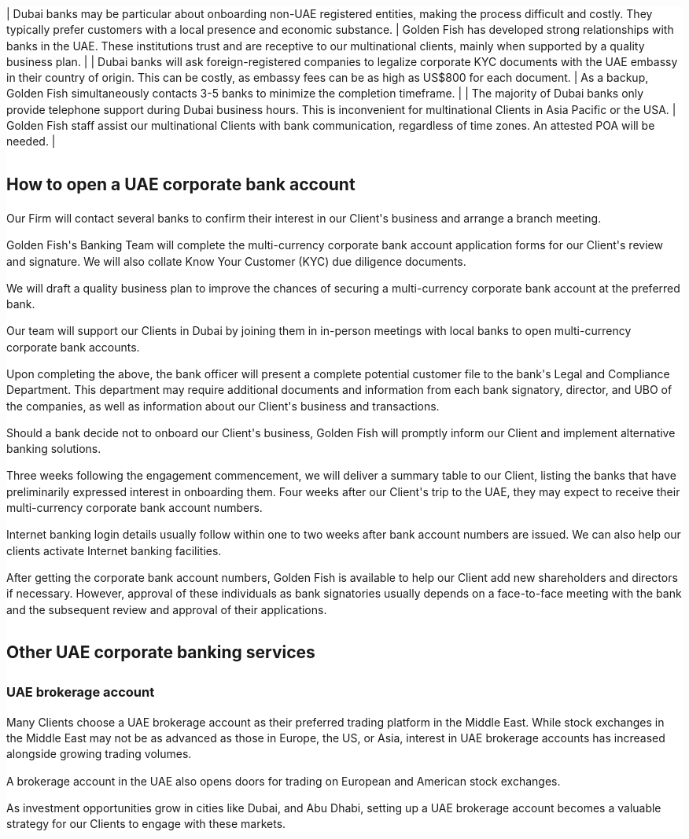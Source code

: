 | Dubai banks may be particular about onboarding non-UAE registered entities, making the process difficult and costly. They typically prefer customers with a local presence and economic substance.                                                                                                                                           | Golden Fish has developed strong relationships with banks in the UAE. These institutions trust and are receptive to our multinational clients, mainly when supported by a quality business plan.                                                                                                                       |
| Dubai banks will ask foreign-registered companies to legalize corporate KYC documents with the UAE embassy in their country of origin. This can be costly, as embassy fees can be as high as US$800 for each document.                                                                                                                       | As a backup, Golden Fish simultaneously contacts 3-5 banks to minimize the completion timeframe.                                                                                                                                                                                                                       |
| The majority of Dubai banks only provide telephone support during Dubai business hours. This is inconvenient for multinational Clients in Asia Pacific or the USA.                                                                                                                                                                           | Golden Fish staff assist our multinational Clients with bank communication, regardless of time zones. An attested POA will be needed.                                                                                                                                                                                  |

## How to open a UAE corporate bank account

Our Firm will contact several banks to confirm their interest in our Client's business and arrange a branch meeting.

Golden Fish's Banking Team will complete the multi-currency corporate bank account application forms for our Client's review and signature. We will also collate Know Your Customer (KYC) due diligence documents.

We will draft a quality business plan to improve the chances of securing a multi-currency corporate bank account at the preferred bank.

Our team will support our Clients in Dubai by joining them in in-person meetings with local banks to open multi-currency corporate bank accounts.

Upon completing the above, the bank officer will present a complete potential customer file to the bank's Legal and Compliance Department. This department may require additional documents and information from each bank signatory, director, and UBO of the companies, as well as information about our Client's business and transactions.

Should a bank decide not to onboard our Client's business, Golden Fish will promptly inform our Client and implement alternative banking solutions.

Three weeks following the engagement commencement, we will deliver a summary table to our Client, listing the banks that have preliminarily expressed interest in onboarding them. Four weeks after our Client's trip to the UAE, they may expect to receive their multi-currency corporate bank account numbers.

Internet banking login details usually follow within one to two weeks after bank account numbers are issued. We can also help our clients activate Internet banking facilities.

After getting the corporate bank account numbers, Golden Fish is available to help our Client add new shareholders and directors if necessary. However, approval of these individuals as bank signatories usually depends on a face-to-face meeting with the bank and the subsequent review and approval of their applications.

## Other UAE corporate banking services

### UAE brokerage account

Many Clients choose a UAE brokerage account as their preferred trading platform in the Middle East. While stock exchanges in the Middle East may not be as advanced as those in Europe, the US, or Asia, interest in UAE brokerage accounts has increased alongside growing trading volumes.

A brokerage account in the UAE also opens doors for trading on European and American stock exchanges.

As investment opportunities grow in cities like Dubai, and Abu Dhabi, setting up a UAE brokerage account becomes a valuable strategy for our Clients to engage with these markets.
